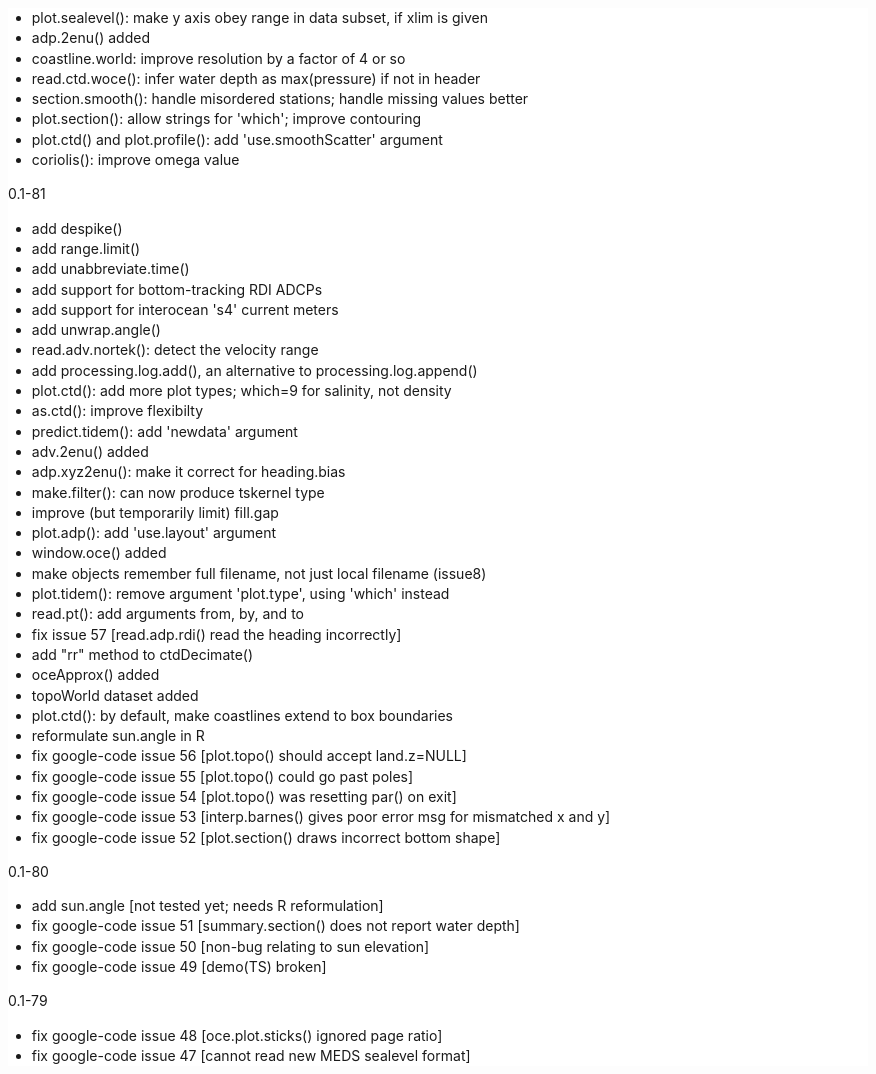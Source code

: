 - plot.sealevel(): make y axis obey range in data subset, if xlim is given
- adp.2enu() added
- coastline.world: improve resolution by a factor of 4 or so
- read.ctd.woce(): infer water depth as max(pressure) if not in header
- section.smooth(): handle misordered stations; handle missing values better
- plot.section(): allow strings for 'which'; improve contouring
- plot.ctd() and plot.profile(): add 'use.smoothScatter' argument
- coriolis(): improve omega value

0.1-81
- add despike()
- add range.limit()
- add unabbreviate.time()
- add support for bottom-tracking RDI ADCPs
- add support for interocean 's4' current meters
- add unwrap.angle()
- read.adv.nortek(): detect the velocity range
- add processing.log.add(), an alternative to processing.log.append()
- plot.ctd(): add more plot types; which=9 for salinity, not density
- as.ctd(): improve flexibilty
- predict.tidem(): add 'newdata' argument
- adv.2enu() added
- adp.xyz2enu(): make it correct for heading.bias
- make.filter(): can now produce tskernel type
- improve (but temporarily limit) fill.gap
- plot.adp(): add 'use.layout' argument
- window.oce() added
- make objects remember full filename, not just local filename (issue8)
- plot.tidem(): remove argument 'plot.type', using 'which' instead
- read.pt(): add arguments from, by, and to
- fix issue 57 [read.adp.rdi() read the heading incorrectly]
- add "rr" method to ctdDecimate()
- oceApprox() added
- topoWorld dataset added
- plot.ctd(): by default, make coastlines extend to box boundaries
- reformulate sun.angle in R
- fix google-code issue 56 [plot.topo() should accept land.z=NULL]
- fix google-code issue 55 [plot.topo() could go past poles]
- fix google-code issue 54 [plot.topo() was resetting par() on exit]
- fix google-code issue 53 [interp.barnes() gives poor error msg for
  mismatched x and y]
- fix google-code issue 52 [plot.section() draws incorrect bottom shape]

0.1-80
- add sun.angle [not tested yet; needs R reformulation]
- fix google-code issue 51 [summary.section() does not report water depth]
- fix google-code issue 50 [non-bug relating to sun elevation]
- fix google-code issue 49 [demo(TS) broken]

0.1-79
- fix google-code issue 48 [oce.plot.sticks() ignored page ratio]
- fix google-code issue 47 [cannot read new MEDS sealevel format]
